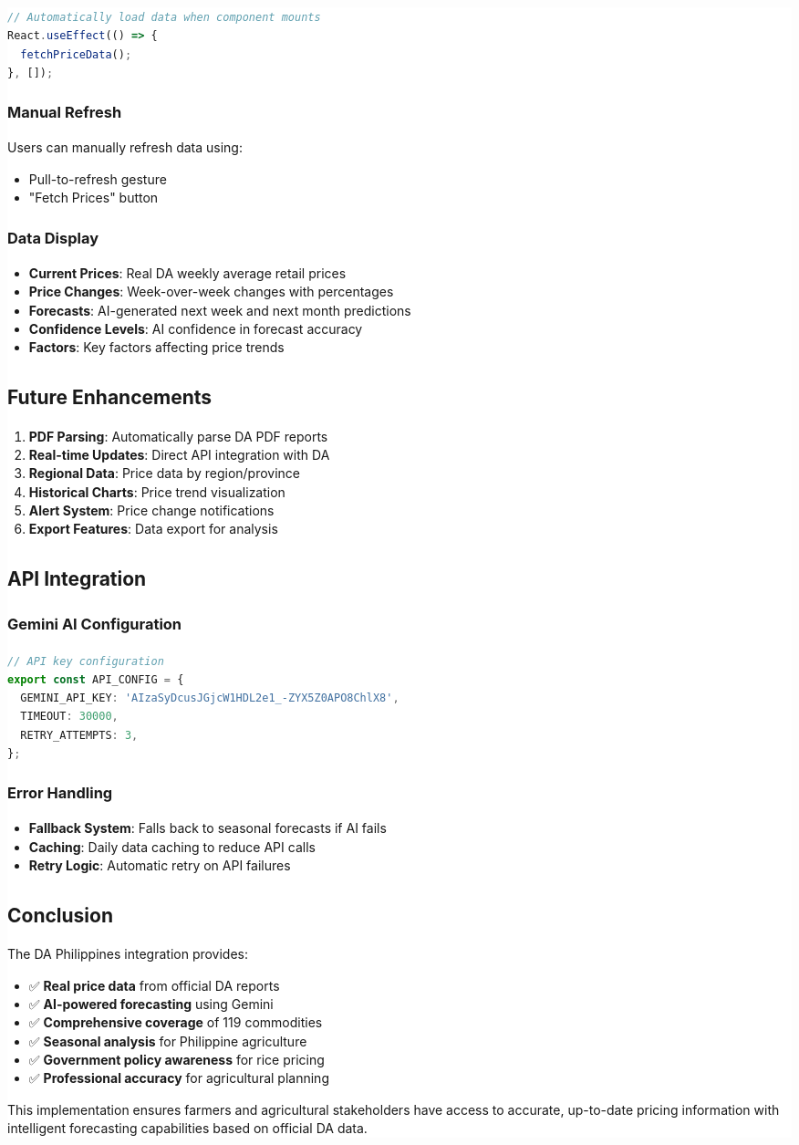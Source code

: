 ```typescript
// Automatically load data when component mounts
React.useEffect(() => {
  fetchPriceData();
}, []);
```

### Manual Refresh
Users can manually refresh data using:
- Pull-to-refresh gesture
- "Fetch Prices" button

### Data Display
- **Current Prices**: Real DA weekly average retail prices
- **Price Changes**: Week-over-week changes with percentages
- **Forecasts**: AI-generated next week and next month predictions
- **Confidence Levels**: AI confidence in forecast accuracy
- **Factors**: Key factors affecting price trends

## Future Enhancements

1. **PDF Parsing**: Automatically parse DA PDF reports
2. **Real-time Updates**: Direct API integration with DA
3. **Regional Data**: Price data by region/province
4. **Historical Charts**: Price trend visualization
5. **Alert System**: Price change notifications
6. **Export Features**: Data export for analysis

## API Integration

### Gemini AI Configuration
```typescript
// API key configuration
export const API_CONFIG = {
  GEMINI_API_KEY: 'AIzaSyDcusJGjcW1HDL2e1_-ZYX5Z0APO8ChlX8',
  TIMEOUT: 30000,
  RETRY_ATTEMPTS: 3,
};
```

### Error Handling
- **Fallback System**: Falls back to seasonal forecasts if AI fails
- **Caching**: Daily data caching to reduce API calls
- **Retry Logic**: Automatic retry on API failures

## Conclusion

The DA Philippines integration provides:
- ✅ **Real price data** from official DA reports
- ✅ **AI-powered forecasting** using Gemini
- ✅ **Comprehensive coverage** of 119 commodities
- ✅ **Seasonal analysis** for Philippine agriculture
- ✅ **Government policy awareness** for rice pricing
- ✅ **Professional accuracy** for agricultural planning

This implementation ensures farmers and agricultural stakeholders have access to accurate, up-to-date pricing information with intelligent forecasting capabilities based on official DA data.

